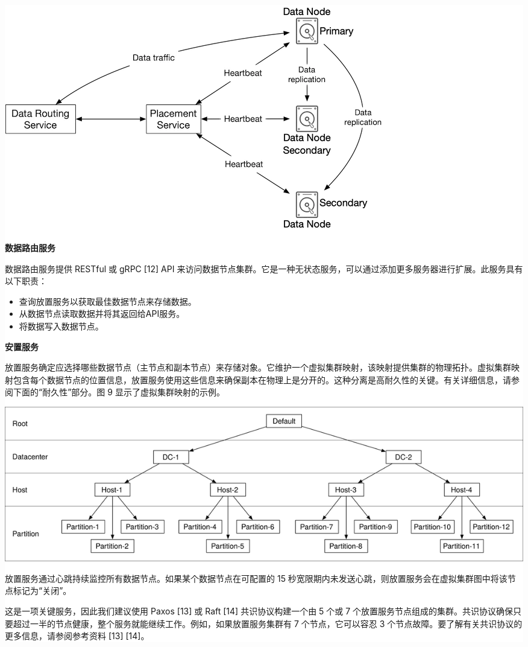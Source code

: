 ![](./images/25/8.webp)

**数据路由服务**

数据路由服务提供 RESTful 或 gRPC [12] API 来访问数据节点集群。它是一种无状态服务，可以通过添加更多服务器进行扩展。此服务具有以下职责：

- 查询放置服务以获取最佳数据节点来存储数据。
- 从数据节点读取数据并将其返回给API服务。
- 将数据写入数据节点。

**安置服务**

放置服务确定应选择哪些数据节点（主节点和副本节点）来存储对象。它维护一个虚拟集群映射，该映射提供集群的物理拓扑。虚拟集群映射包含每个数据节点的位置信息，放置服务使用这些信息来确保副本在物理上是分开的。这种分离是高耐久性的关键。有关详细信息，请参阅下面的“耐久性”部分。图 9 显示了虚拟集群映射的示例。

![](./images/25/9.svg)

放置服务通过心跳持续监控所有数据节点。如果某个数据节点在可配置的 15 秒宽限期内未发送心跳，则放置服务会在虚拟集群图中将该节点标记为“关闭”。

这是一项关键服务，因此我们建议使用 Paxos [13] 或 Raft [14] 共识协议构建一个由 5 个或 7 个放置服务节点组成的集群。共识协议确保只要超过一半的节点健康，整个服务就能继续工作。例如，如果放置服务集群有 7 个节点，它可以容忍 3 个节点故障。要了解有关共识协议的更多信息，请参阅参考资料 [13] [14]。
